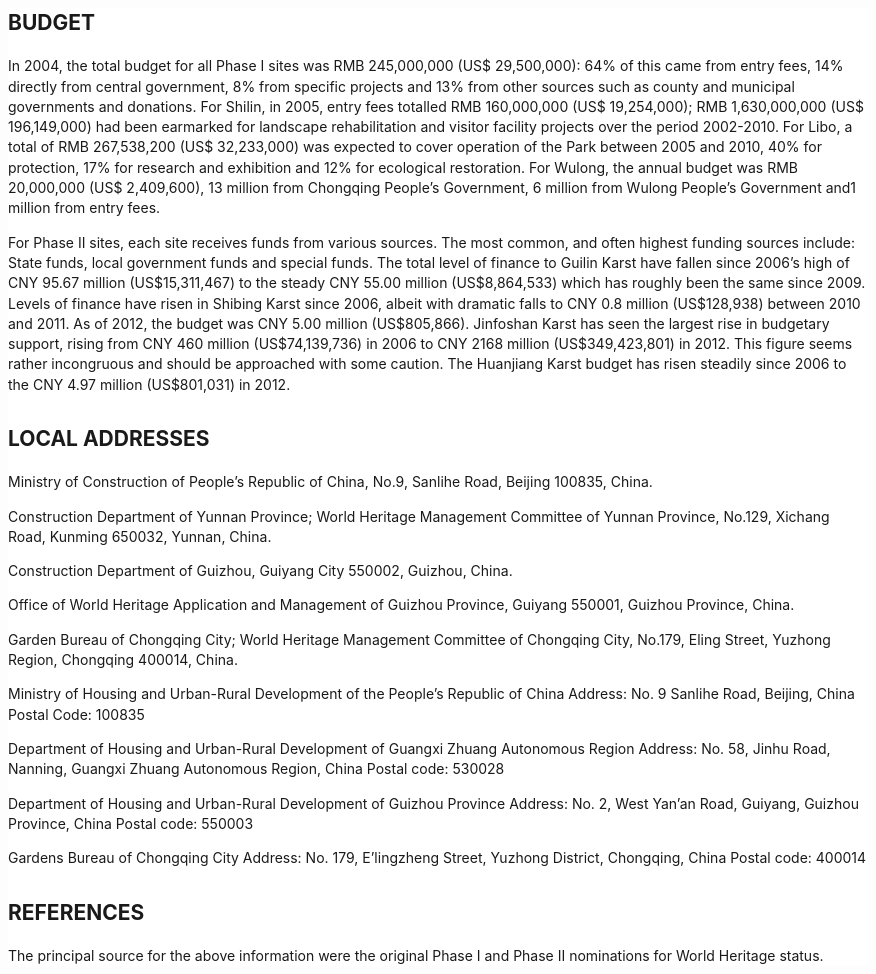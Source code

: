 BUDGET
------

In 2004, the total budget for all Phase I sites was RMB 245,000,000 (US\$ 29,500,000): 64% of this came from entry fees, 14% directly from central government, 8% from specific projects and 13% from other sources such as county and municipal governments and donations. For Shilin, in 2005, entry fees totalled RMB 160,000,000 (US\$ 19,254,000); RMB 1,630,000,000 (US\$ 196,149,000) had been earmarked for landscape rehabilitation and visitor facility projects over the period 2002-2010. For Libo, a total of RMB 267,538,200 (US\$ 32,233,000) was expected to cover operation of the Park between 2005 and 2010, 40% for protection, 17% for research and exhibition and 12% for ecological restoration. For Wulong, the annual budget was RMB 20,000,000 (US\$ 2,409,600), 13 million from Chongqing People’s Government, 6 million from Wulong People’s Government and1 million from entry fees.

For Phase II sites, each site receives funds from various sources. The most common, and often highest funding sources include: State funds, local government funds and special funds. The total level of finance to Guilin Karst have fallen since 2006’s high of CNY 95.67 million (US\$15,311,467) to the steady CNY 55.00 million (US\$8,864,533) which has roughly been the same since 2009. Levels of finance have risen in Shibing Karst since 2006, albeit with dramatic falls to CNY 0.8 million (US\$128,938) between 2010 and 2011. As of 2012, the budget was CNY 5.00 million (US\$805,866). Jinfoshan Karst has seen the largest rise in budgetary support, rising from CNY 460 million (US\$74,139,736) in 2006 to CNY 2168 million (US\$349,423,801) in 2012. This figure seems rather incongruous and should be approached with some caution. The Huanjiang Karst budget has risen steadily since 2006 to the CNY 4.97 million (US\$801,031) in 2012.

LOCAL ADDRESSES
---------------

Ministry of Construction of People’s Republic of China, No.9, Sanlihe Road, Beijing 100835, China.

Construction Department of Yunnan Province; World Heritage Management Committee of Yunnan Province, No.129, Xichang Road, Kunming 650032, Yunnan, China.

Construction Department of Guizhou, Guiyang City 550002, Guizhou, China.

Office of World Heritage Application and Management of Guizhou Province, Guiyang 550001, Guizhou Province, China.

Garden Bureau of Chongqing City; World Heritage Management Committee of Chongqing City, No.179, Eling Street, Yuzhong Region, Chongqing 400014, China.

Ministry of Housing and Urban-Rural Development of the People’s Republic of China Address: No. 9 Sanlihe Road, Beijing, China Postal Code: 100835

Department of Housing and Urban-Rural Development of Guangxi Zhuang Autonomous Region Address: No. 58, Jinhu Road, Nanning, Guangxi Zhuang Autonomous Region, China Postal code: 530028

Department of Housing and Urban-Rural Development of Guizhou Province Address: No. 2, West Yan’an Road, Guiyang, Guizhou Province, China Postal code: 550003

Gardens Bureau of Chongqing City Address: No. 179, E’lingzheng Street, Yuzhong District, Chongqing, China Postal code: 400014

REFERENCES
----------

The principal source for the above information were the original Phase I and Phase II nominations for World Heritage status.
